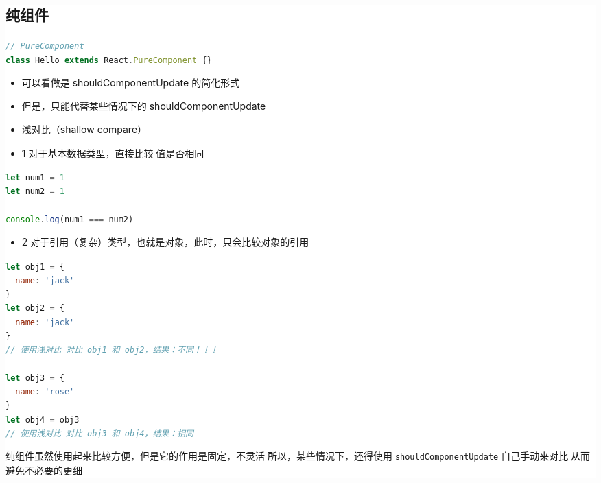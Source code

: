 ## 纯组件

```js
// PureComponent
class Hello extends React.PureComponent {}
```

- 可以看做是 shouldComponentUpdate 的简化形式
- 但是，只能代替某些情况下的 shouldComponentUpdate

- 浅对比（shallow compare）
- 1 对于基本数据类型，直接比较 值是否相同

```js
let num1 = 1
let num2 = 1

console.log(num1 === num2)
```

- 2 对于引用（复杂）类型，也就是对象，此时，只会比较对象的引用

```js
let obj1 = {
  name: 'jack'
}
let obj2 = {
  name: 'jack'
}
// 使用浅对比 对比 obj1 和 obj2，结果：不同！！！

let obj3 = {
  name: 'rose'
}
let obj4 = obj3
// 使用浅对比 对比 obj3 和 obj4，结果：相同
```

纯组件虽然使用起来比较方便，但是它的作用是固定，不灵活
所以，某些情况下，还得使用 `shouldComponentUpdate` 自己手动来对比
从而避免不必要的更细

